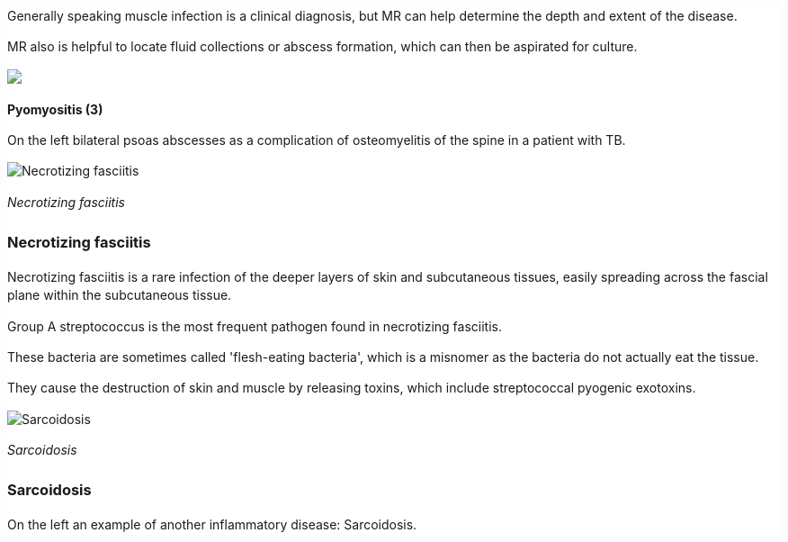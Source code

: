 Generally speaking muscle infection is a clinical diagnosis, but MR can help determine the depth and extent of the disease.   

MR also is helpful to locate fluid collections or abscess formation, which can then be aspirated for culture. 








![](/assets/muscle-mr-non-traumatic-changes/a5097979acf05d_psoasabces.jpg)




**Pyomyositis (3)**  

On the left bilateral psoas abscesses as a complication of osteomyelitis of the spine in a patient with TB.








![Necrotizing fasciitis](/assets/muscle-mr-non-traumatic-changes/a5097979acfab4_necrot.jpg)

*Necrotizing fasciitis*



### Necrotizing fasciitis


Necrotizing fasciitis is a rare infection of the deeper layers of skin and subcutaneous tissues, easily spreading across the fascial plane within the subcutaneous tissue.   

Group A streptococcus is the most frequent pathogen found in necrotizing fasciitis.   

These bacteria are sometimes called 'flesh-eating bacteria', which is a misnomer as the bacteria do not actually eat the tissue.   

They cause the destruction of skin and muscle by releasing toxins, which include streptococcal pyogenic exotoxins.   
  









![Sarcoidosis](/assets/muscle-mr-non-traumatic-changes/a5097979ad02f2_sarc.jpg)

*Sarcoidosis*



### Sarcoidosis


On the left an example of another inflammatory disease: Sarcoidosis.   
